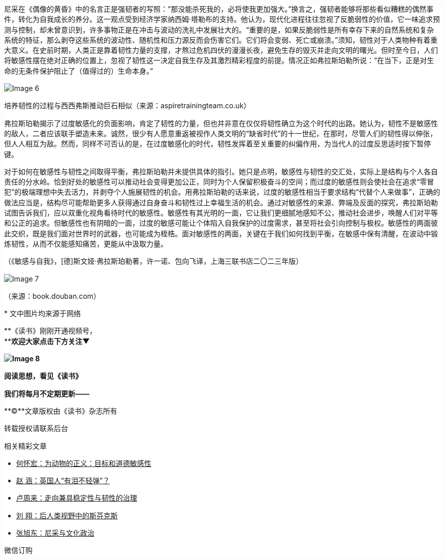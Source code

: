 尼采在《偶像的黄昏》中的名言正是强韧者的写照：“那没能杀死我的，必将使我更加强大。”换言之，强韧者能够将那些看似糟糕的偶然事件，转化为自我成长的养分。这一观点受到经济学家纳西姆·塔勒布的支持。他认为，现代化进程往往忽视了反脆弱性的价值，它一味追求预测与控制，却未曾意识到，许多事物正是在冲击与波动的洗礼中发展壮大的。“重要的是，如果反脆弱性是所有幸存下来的自然系统和复杂系统的特征，那么剥夺这些系统的波动性、随机性和压力源反而会伤害它们。它们将会变弱、死亡或崩溃。”须知，韧性对于人类物种有着重大意义。在史前时期，人类正是靠着韧性力量的支撑，才熬过危机四伏的漫漫长夜，避免生存的毁灭并走向文明的曙光。但时至今日，人们将敏感性摆在绝对正确的位置上，忽视了韧性这一决定自我生存及其激烈精彩程度的前提。情况正如弗拉斯珀勒所说：“在当下，正是对生命的无条件保护阻止了（值得过的）生命本身。”

![Image 6](https://mmbiz.qpic.cn/mmbiz_png/G5sxAiadpFOeicvZcuT33pvN31IryCwPhoxC2ksnria8hEoXPr3k4702ibjlVAXOaoeOkiaxm9hZOMdbnAzpy4wK0zw/640?wx_fmt=png&from=appmsg)

培养韧性的过程与西西弗斯推动巨石相似（来源：aspiretrainingteam.co.uk）

弗拉斯珀勒揭示了过度敏感化的负面影响，肯定了韧性的力量，但也并非意在仅仅将韧性确立为这个时代的出路。她认为，韧性不是敏感性的敌人，二者应该联手塑造未来。诚然，很少有人愿意重返被视作人类文明的“缺省时代”的十一世纪，在那时，尽管人们的韧性得以伸张，但人人相互为敌。然而，同样不可否认的是，在过度敏感化的时代，韧性发挥着至关重要的纠偏作用，为当代人的过度反思适时按下暂停键。

对于如何在敏感性与韧性之间取得平衡，弗拉斯珀勒并未提供具体的指引。她只是点明，敏感性与韧性的交汇处，实际上是结构与个人各自责任的分水岭。恰到好处的敏感性可以推动社会变得更加公正，同时为个人保留积极奋斗的空间；而过度的敏感性则会使社会在追求“零冒犯”的极端理想中失去活力，并剥夺个人施展韧性的机会。用弗拉斯珀勒的话来说，过度的敏感性相当于要求结构“代替个人来做事”，正确的做法应当是，结构尽可能帮助更多人获得通过自身奋斗和韧性过上幸福生活的机会。通过对敏感性的来源、弊端及反面的探究，弗拉斯珀勒试图告诉我们，应以双重化视角看待时代的敏感性。敏感性有其光明的一面，它让我们更细腻地感知不公，推动社会进步，唤醒人们对平等和公正的追求。但敏感性也有阴暗的一面，过度的敏感可能让个体陷入自我保护的过度需求，甚至将社会引向控制与极权。敏感性的两面彼此交织，既是我们面对世界时的武器，也可能成为桎梏。面对敏感性的两面，关键在于我们如何找到平衡，在敏感中保有清醒，在波动中锻炼韧性，从而不仅能感知痛苦，更能从中汲取力量。

（《敏感与自我》，\[德\]斯文娅·弗拉斯珀勒著，许一诺、包向飞译，上海三联书店二〇二三年版）

![Image 7](https://mmbiz.qpic.cn/mmbiz_png/G5sxAiadpFOeicvZcuT33pvN31IryCwPhoHYpGmD6bxPDGNYtlXhp4YeUmez3d6ELiaXxworqOK37W3tzdWUg8YAg/640?wx_fmt=png&from=appmsg)

（来源：book.douban.com）

\* 文中图片均来源于网络

**《读书》刚刚开通视频号，  
****欢迎大家点击下方关注▼**

**![Image 8](https://mmbiz.qpic.cn/mmbiz_jpg/G5sxAiadpFOeicvZcuT33pvN31IryCwPho53IicZATk6YHDv4XlwvYm1I1RqqIp99K0qSic7gHVgaqf5exSWwxswJA/640?wx_fmt=jpeg)**

**阅读思想，看见《读书》**

**我们将每月不定期更新——**

**©**文章版权由《读书》杂志所有

转载授权请联系后台

相关精彩文章

*   [何怀宏：为动物的正义：目标和道德敏感性](https://mp.weixin.qq.com/s?__biz=MzA3ODk5NTAzNA==&mid=2652186979&idx=1&sn=4a3937e7d285968decc1e22ec27d1832&scene=21#wechat_redirect)
    
*   [赵 涵：英国人“有泪不轻弹”？](https://mp.weixin.qq.com/s?__biz=MzA3ODk5NTAzNA==&mid=2652152685&idx=1&sn=b7d2005a3fce8dc5616f2fed7c43075f&scene=21#wechat_redirect)
    
*   [卢周来：走向兼具稳定性与韧性的治理](https://mp.weixin.qq.com/s?__biz=MzA3ODk5NTAzNA==&mid=2652186314&idx=1&sn=5c296236ea8a7b218c95904194f658e5&scene=21#wechat_redirect)
    
*   [刘 翔：后人类视野中的斯芬克斯](https://mp.weixin.qq.com/s?__biz=MzA3ODk5NTAzNA==&mid=2652180119&idx=1&sn=d5e6a37fe0b368ad767421906d5e9c43&scene=21#wechat_redirect)
    
*   [张旭东：尼采与文化政治](https://mp.weixin.qq.com/s?__biz=MzA3ODk5NTAzNA==&mid=2652140277&idx=1&sn=abb42779704c7e9525326822eda3c43c&scene=21#wechat_redirect)
    

微信订购

